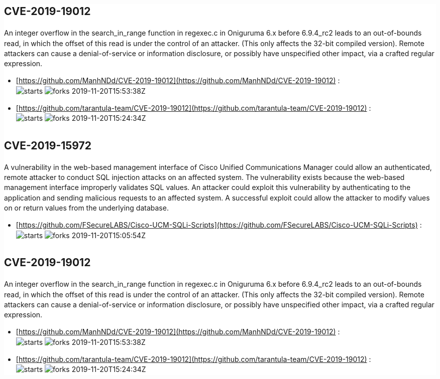 ## CVE-2019-19012
 An integer overflow in the search_in_range function in regexec.c in Oniguruma 6.x before 6.9.4_rc2 leads to an out-of-bounds read, in which the offset of this read is under the control of an attacker. (This only affects the 32-bit compiled version). Remote attackers can cause a denial-of-service or information disclosure, or possibly have unspecified other impact, via a crafted regular expression.

- [https://github.com/ManhNDd/CVE-2019-19012](https://github.com/ManhNDd/CVE-2019-19012) :  
![starts](https://img.shields.io/github/stars/ManhNDd/CVE-2019-19012.svg) 
![forks](https://img.shields.io/github/forks/ManhNDd/CVE-2019-19012.svg) 
2019-11-20T15:53:38Z

- [https://github.com/tarantula-team/CVE-2019-19012](https://github.com/tarantula-team/CVE-2019-19012) :  
![starts](https://img.shields.io/github/stars/tarantula-team/CVE-2019-19012.svg) 
![forks](https://img.shields.io/github/forks/tarantula-team/CVE-2019-19012.svg) 
2019-11-20T15:24:34Z

## CVE-2019-15972
 A vulnerability in the web-based management interface of Cisco Unified Communications Manager could allow an authenticated, remote attacker to conduct SQL injection attacks on an affected system. The vulnerability exists because the web-based management interface improperly validates SQL values. An attacker could exploit this vulnerability by authenticating to the application and sending malicious requests to an affected system. A successful exploit could allow the attacker to modify values on or return values from the underlying database.

- [https://github.com/FSecureLABS/Cisco-UCM-SQLi-Scripts](https://github.com/FSecureLABS/Cisco-UCM-SQLi-Scripts) :  
![starts](https://img.shields.io/github/stars/FSecureLABS/Cisco-UCM-SQLi-Scripts.svg) 
![forks](https://img.shields.io/github/forks/FSecureLABS/Cisco-UCM-SQLi-Scripts.svg) 
2019-11-20T15:05:54Z

## CVE-2019-19012
 An integer overflow in the search_in_range function in regexec.c in Oniguruma 6.x before 6.9.4_rc2 leads to an out-of-bounds read, in which the offset of this read is under the control of an attacker. (This only affects the 32-bit compiled version). Remote attackers can cause a denial-of-service or information disclosure, or possibly have unspecified other impact, via a crafted regular expression.

- [https://github.com/ManhNDd/CVE-2019-19012](https://github.com/ManhNDd/CVE-2019-19012) :  
![starts](https://img.shields.io/github/stars/ManhNDd/CVE-2019-19012.svg) 
![forks](https://img.shields.io/github/forks/ManhNDd/CVE-2019-19012.svg) 
2019-11-20T15:53:38Z

- [https://github.com/tarantula-team/CVE-2019-19012](https://github.com/tarantula-team/CVE-2019-19012) :  
![starts](https://img.shields.io/github/stars/tarantula-team/CVE-2019-19012.svg) 
![forks](https://img.shields.io/github/forks/tarantula-team/CVE-2019-19012.svg) 
2019-11-20T15:24:34Z
